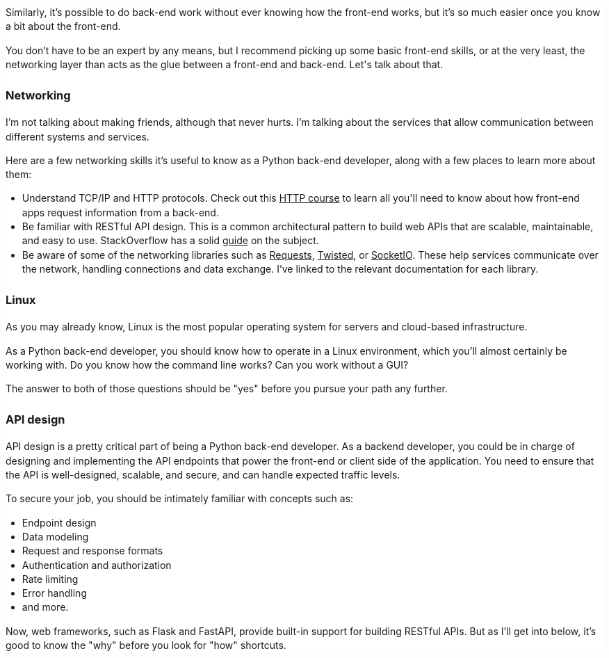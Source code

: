 Similarly, it’s possible to do back-end work without ever knowing how the front-end works, but it’s so much easier once you know a bit about the front-end.

You don’t have to be an expert by any means, but I recommend picking up some basic front-end skills, or at the very least, the networking layer than acts as the glue between a front-end and back-end. Let's talk about that.

### Networking 

I’m not talking about making friends, although that never hurts. I’m talking about the services that allow communication between different systems and services.

Here are a few networking skills it’s useful to know as a Python back-end developer, along with a few places to learn more about them:

* Understand TCP/IP and HTTP protocols. Check out this [HTTP course](https://boot.dev/learn/learn-http) to learn all you'll need to know about how front-end apps request information from a back-end.
* Be familiar with RESTful API design. This is a common architectural pattern to build web APIs that are scalable, maintainable, and easy to use. StackOverflow has a solid [guide](https://stackoverflow.blog/2020/03/02/best-practices-for-rest-api-design/) on the subject.
* Be aware of some of the networking libraries such as [Requests](https://pypi.org/project/requests/), [Twisted](https://twisted.org/), or [SocketIO](https://python-socketio.readthedocs.io/). These help services communicate over the network, handling connections and data exchange. I’ve linked to the relevant documentation for each library.

### Linux 

As you may already know, Linux is the most popular operating system for servers and cloud-based infrastructure.

As a Python back-end developer, you should know how to operate in a Linux environment, which you’ll almost certainly be working with. Do you know how the command line works? Can you work without a GUI?

The answer to both of those questions should be "yes" before you pursue your path any further.

### API design

API design is a pretty critical part of being a Python back-end developer. As a backend developer, you could be in charge of designing and implementing the API endpoints that power the front-end or client side of the application. You need to ensure that the API is well-designed, scalable, and secure, and can handle expected traffic levels.

To secure your job, you should be intimately familiar with concepts such as:

* Endpoint design
* Data modeling
* Request and response formats
* Authentication and authorization
* Rate limiting
* Error handling
* and more.

Now, web frameworks, such as Flask and FastAPI, provide built-in support for building RESTful APIs. But as I’ll get into below, it’s good to know the "why" before you look for "how" shortcuts.
